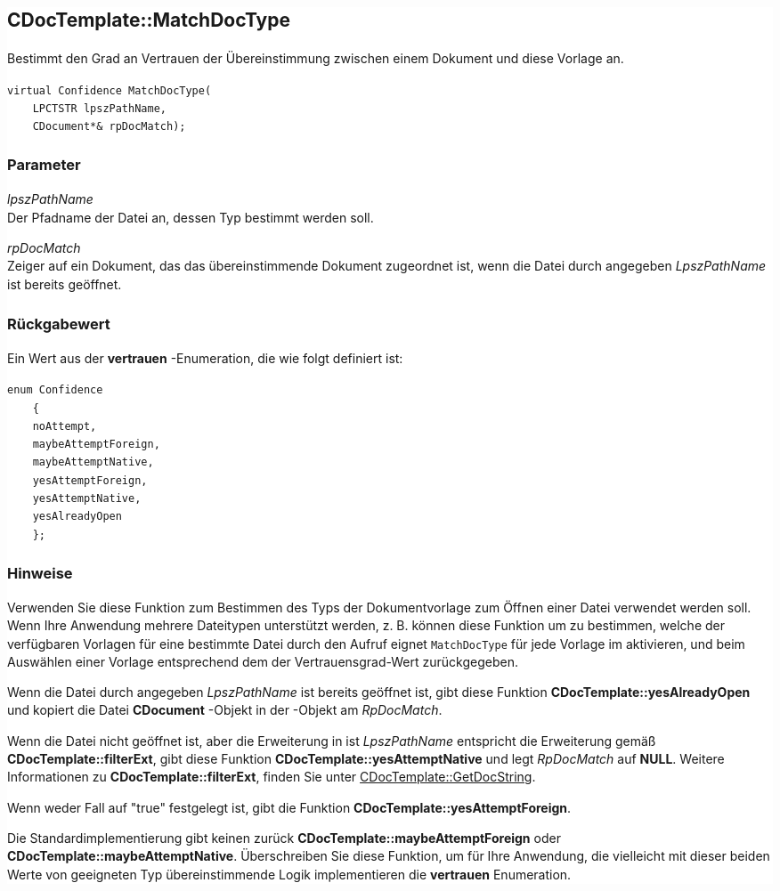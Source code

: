##  <a name="matchdoctype"></a>  CDocTemplate::MatchDocType  
 Bestimmt den Grad an Vertrauen der Übereinstimmung zwischen einem Dokument und diese Vorlage an.  
  
```  
virtual Confidence MatchDocType(
    LPCTSTR lpszPathName,  
    CDocument*& rpDocMatch);
```  
  
### <a name="parameters"></a>Parameter  
 *lpszPathName*  
 Der Pfadname der Datei an, dessen Typ bestimmt werden soll.  
  
 *rpDocMatch*  
 Zeiger auf ein Dokument, das das übereinstimmende Dokument zugeordnet ist, wenn die Datei durch angegeben *LpszPathName* ist bereits geöffnet.  
  
### <a name="return-value"></a>Rückgabewert  
 Ein Wert aus der **vertrauen** -Enumeration, die wie folgt definiert ist:  
  
```  
enum Confidence  
    {  
    noAttempt,
    maybeAttemptForeign,
    maybeAttemptNative,
    yesAttemptForeign,
    yesAttemptNative,
    yesAlreadyOpen
    };  
```  
  
### <a name="remarks"></a>Hinweise  
 Verwenden Sie diese Funktion zum Bestimmen des Typs der Dokumentvorlage zum Öffnen einer Datei verwendet werden soll. Wenn Ihre Anwendung mehrere Dateitypen unterstützt werden, z. B. können diese Funktion um zu bestimmen, welche der verfügbaren Vorlagen für eine bestimmte Datei durch den Aufruf eignet `MatchDocType` für jede Vorlage im aktivieren, und beim Auswählen einer Vorlage entsprechend dem der Vertrauensgrad-Wert zurückgegeben.  
  
 Wenn die Datei durch angegeben *LpszPathName* ist bereits geöffnet ist, gibt diese Funktion **CDocTemplate::yesAlreadyOpen** und kopiert die Datei **CDocument** -Objekt in der -Objekt am *RpDocMatch*.  
  
 Wenn die Datei nicht geöffnet ist, aber die Erweiterung in ist *LpszPathName* entspricht die Erweiterung gemäß **CDocTemplate::filterExt**, gibt diese Funktion **CDocTemplate::yesAttemptNative** und legt *RpDocMatch* auf **NULL**. Weitere Informationen zu **CDocTemplate::filterExt**, finden Sie unter [CDocTemplate::GetDocString](#getdocstring).  
  
 Wenn weder Fall auf "true" festgelegt ist, gibt die Funktion **CDocTemplate::yesAttemptForeign**.  
  
 Die Standardimplementierung gibt keinen zurück **CDocTemplate::maybeAttemptForeign** oder **CDocTemplate::maybeAttemptNative**. Überschreiben Sie diese Funktion, um für Ihre Anwendung, die vielleicht mit dieser beiden Werte von geeigneten Typ übereinstimmende Logik implementieren die **vertrauen** Enumeration.  
  